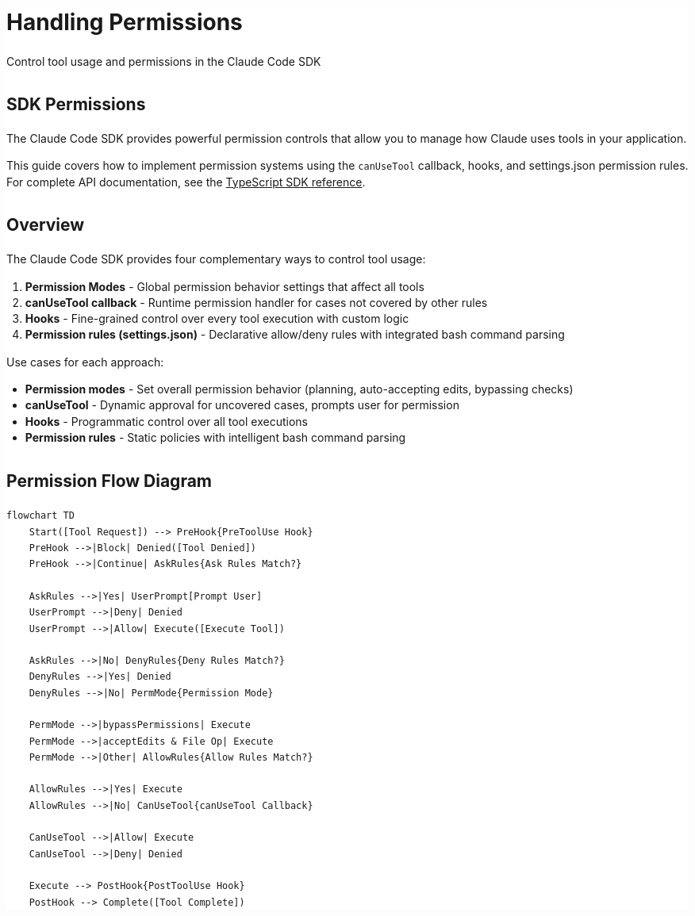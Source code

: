# Handling Permissions

Control tool usage and permissions in the Claude Code SDK

## SDK Permissions

The Claude Code SDK provides powerful permission controls that allow you to manage how Claude uses tools in your application.

This guide covers how to implement permission systems using the `canUseTool` callback, hooks, and settings.json permission rules. For complete API documentation, see the [TypeScript SDK reference](/en/docs/claude-code/sdk/sdk-typescript).

## Overview

The Claude Code SDK provides four complementary ways to control tool usage:

1. **Permission Modes** - Global permission behavior settings that affect all tools
2. **canUseTool callback** - Runtime permission handler for cases not covered by other rules  
3. **Hooks** - Fine-grained control over every tool execution with custom logic
4. **Permission rules (settings.json)** - Declarative allow/deny rules with integrated bash command parsing

Use cases for each approach:

- **Permission modes** - Set overall permission behavior (planning, auto-accepting edits, bypassing checks)
- **canUseTool** - Dynamic approval for uncovered cases, prompts user for permission
- **Hooks** - Programmatic control over all tool executions
- **Permission rules** - Static policies with intelligent bash command parsing

## Permission Flow Diagram

```mermaid
flowchart TD
    Start([Tool Request]) --> PreHook{PreToolUse Hook}
    PreHook -->|Block| Denied([Tool Denied])
    PreHook -->|Continue| AskRules{Ask Rules Match?}
    
    AskRules -->|Yes| UserPrompt[Prompt User]
    UserPrompt -->|Deny| Denied
    UserPrompt -->|Allow| Execute([Execute Tool])
    
    AskRules -->|No| DenyRules{Deny Rules Match?}
    DenyRules -->|Yes| Denied
    DenyRules -->|No| PermMode{Permission Mode}
    
    PermMode -->|bypassPermissions| Execute
    PermMode -->|acceptEdits & File Op| Execute
    PermMode -->|Other| AllowRules{Allow Rules Match?}
    
    AllowRules -->|Yes| Execute
    AllowRules -->|No| CanUseTool{canUseTool Callback}
    
    CanUseTool -->|Allow| Execute
    CanUseTool -->|Deny| Denied
    
    Execute --> PostHook{PostToolUse Hook}
    PostHook --> Complete([Tool Complete])
```
